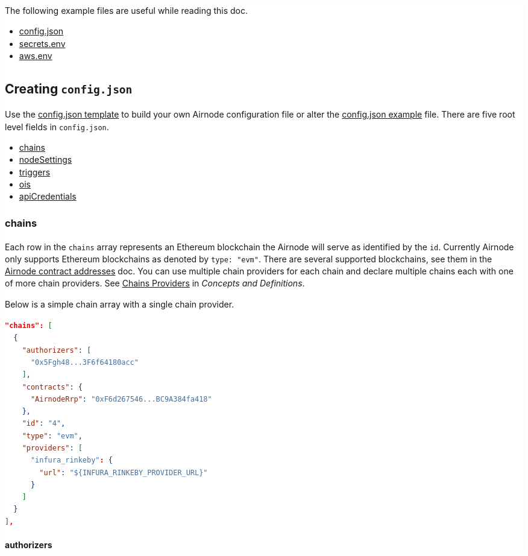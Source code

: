 The following example files are useful while reading this doc.

- [config.json](../../../reference/examples/config-json.md)
- [secrets.env](../../../reference/examples/secrets-env.md)
- [aws.env](../../../reference/examples/aws-env.md)

## Creating `config.json`

Use the [config.json template](../../../reference/templates/config-json.md) to
build your own Airnode configuration file or alter the
[config.json example](../../../reference/examples/config-json.md) file. There
are five root level fields in `config.json`.

- [chains](./configuring-airnode.md#chains)
- [nodeSettings](./configuring-airnode.md#nodesettings)
- [triggers](./configuring-airnode.md#triggers)
- [ois](./configuring-airnode.md#ois)
- [apiCredentials](./configuring-airnode.md#apicredentials)

### chains

Each row in the `chains` array represents an Ethereum blockchain the Airnode
will serve as identified by the `id`. Currently Airnode only supports Ethereum
blockchains as denoted by `type: "evm"`. There are several supported
blockchains, see them in the
[Airnode contract addresses](../../../reference/airnode-addresses.md) doc. You
can use multiple chain providers for each chain and declare multiple chains each
with one of more chain providers. See
[Chains Providers](../../../concepts/chain-providers.md) in _Concepts and
Definitions_.

Below is a simple chain array with a single chain provider.

```json
"chains": [
  {
    "authorizers": [
      "0x5Fgh48...3F6f64180acc"
    ],
    "contracts": {
      "AirnodeRrp": "0xF6d267546...BC9A384fa418"
    },
    "id": "4",
    "type": "evm",
    "providers": [
      "infura_rinkeby": {
        "url": "${INFURA_RINKEBY_PROVIDER_URL}"
      }
    ]
  }
],
```

#### authorizers
